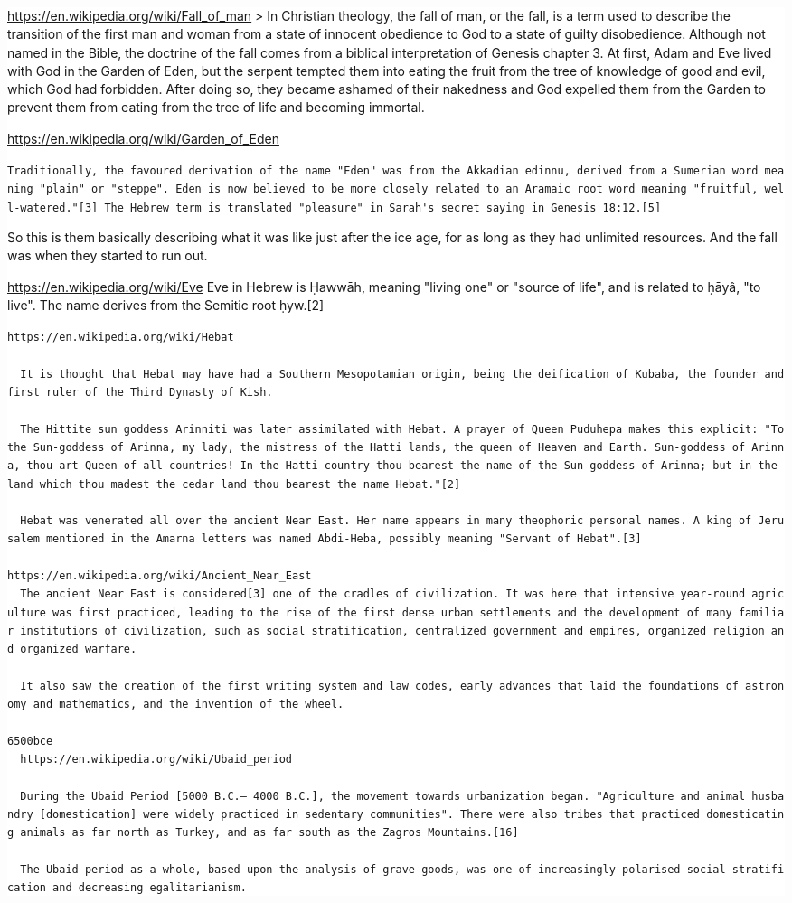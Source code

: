  https://en.wikipedia.org/wiki/Fall_of_man
    > In Christian theology, the fall of man, or the fall, is a term used to describe the transition of the first man and woman from a state of innocent obedience to God to a state of guilty disobedience. Although not named in the Bible, the doctrine of the fall comes from a biblical interpretation of Genesis chapter 3. At first, Adam and Eve lived with God in the Garden of Eden, but the serpent tempted them into eating the fruit from the tree of knowledge of good and evil, which God had forbidden. After doing so, they became ashamed of their nakedness and God expelled them from the Garden to prevent them from eating from the tree of life and becoming immortal.


  https://en.wikipedia.org/wiki/Garden_of_Eden

    Traditionally, the favoured derivation of the name "Eden" was from the Akkadian edinnu, derived from a Sumerian word meaning "plain" or "steppe". Eden is now believed to be more closely related to an Aramaic root word meaning "fruitful, well-watered."[3] The Hebrew term is translated "pleasure" in Sarah's secret saying in Genesis 18:12.[5]

  So this is them basically describing what it was like just after the ice age, for as long as they had unlimited resources. And the fall was when they started to run out.

  https://en.wikipedia.org/wiki/Eve
    Eve in Hebrew is Ḥawwāh, meaning "living one" or "source of life", and is related to ḥāyâ, "to live". The name derives from the Semitic root ḥyw.[2]

    https://en.wikipedia.org/wiki/Hebat

      It is thought that Hebat may have had a Southern Mesopotamian origin, being the deification of Kubaba, the founder and first ruler of the Third Dynasty of Kish.

      The Hittite sun goddess Arinniti was later assimilated with Hebat. A prayer of Queen Puduhepa makes this explicit: "To the Sun-goddess of Arinna, my lady, the mistress of the Hatti lands, the queen of Heaven and Earth. Sun-goddess of Arinna, thou art Queen of all countries! In the Hatti country thou bearest the name of the Sun-goddess of Arinna; but in the land which thou madest the cedar land thou bearest the name Hebat."[2]

      Hebat was venerated all over the ancient Near East. Her name appears in many theophoric personal names. A king of Jerusalem mentioned in the Amarna letters was named Abdi-Heba, possibly meaning "Servant of Hebat".[3]

    https://en.wikipedia.org/wiki/Ancient_Near_East
      The ancient Near East is considered[3] one of the cradles of civilization. It was here that intensive year-round agriculture was first practiced, leading to the rise of the first dense urban settlements and the development of many familiar institutions of civilization, such as social stratification, centralized government and empires, organized religion and organized warfare.

      It also saw the creation of the first writing system and law codes, early advances that laid the foundations of astronomy and mathematics, and the invention of the wheel.

    6500bce
      https://en.wikipedia.org/wiki/Ubaid_period

      During the Ubaid Period [5000 B.C.– 4000 B.C.], the movement towards urbanization began. "Agriculture and animal husbandry [domestication] were widely practiced in sedentary communities". There were also tribes that practiced domesticating animals as far north as Turkey, and as far south as the Zagros Mountains.[16]

      The Ubaid period as a whole, based upon the analysis of grave goods, was one of increasingly polarised social stratification and decreasing egalitarianism.
